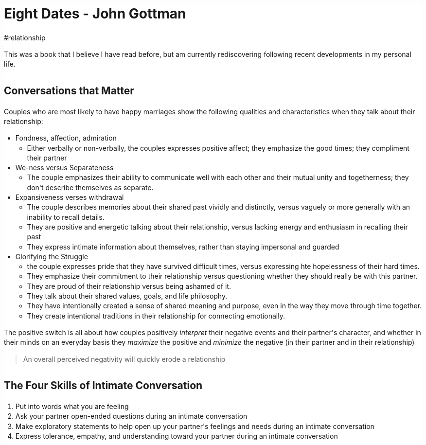 # Eight Dates - John Gottman

#relationship

This was a book that I believe I have read before, 
but am currently rediscovering following recent developments in my personal life.

## Conversations that Matter

Couples who are most likely to have happy marriages show the following qualities and characteristics when they talk about their relationship:

- Fondness, affection, admiration
  - Either verbally or non-verbally, the couples expresses positive affect; they emphasize the good times; they compliment their partner
- We-ness versus Separateness 
  - The couple emphasizes their ability to communicate well with each other and their mutual unity and togetherness; they don't describe themselves as separate.
- Expansiveness verses withdrawal
  - The couple describes memories about their shared past vividly and distinctly, versus vaguely or more generally with an inability to recall details.
  - They are positive and energetic talking about their relationship, versus lacking energy and enthusiasm in recalling their past
  - They express intimate information about themselves, rather than staying impersonal and guarded
- Glorifying the Struggle
  - the couple expresses pride that they have survived difficult times, versus expressing hte hopelessness of their hard times.
  - They emphasize their commitment to their relationship versus questioning whether they should really be with this partner.
  - They are proud of their relationship versus being ashamed of it.
  - They talk about their shared values, goals, and life philosophy.
  - They have intentionally created a sense of shared meaning and purpose, even in the way they move through time together.
  - They create intentional traditions in their relationship for connecting emotionally.

The positive switch is all about how couples positively _interpret_ their negative events and their partner's character,
and whether in their minds on an everyday basis they _maximize_ the positive and _minimize_ the negative (in their partner and in their relationship)

> An overall perceived negativity will quickly erode a relationship

## The Four Skills of Intimate Conversation

1. Put into words what you are feeling
2. Ask your partner open-ended questions during an intimate conversation
3. Make exploratory statements to help open up your partner's feelings and needs during an intimate conversation
4. Express tolerance, empathy, and understanding toward your partner during an intimate conversation

